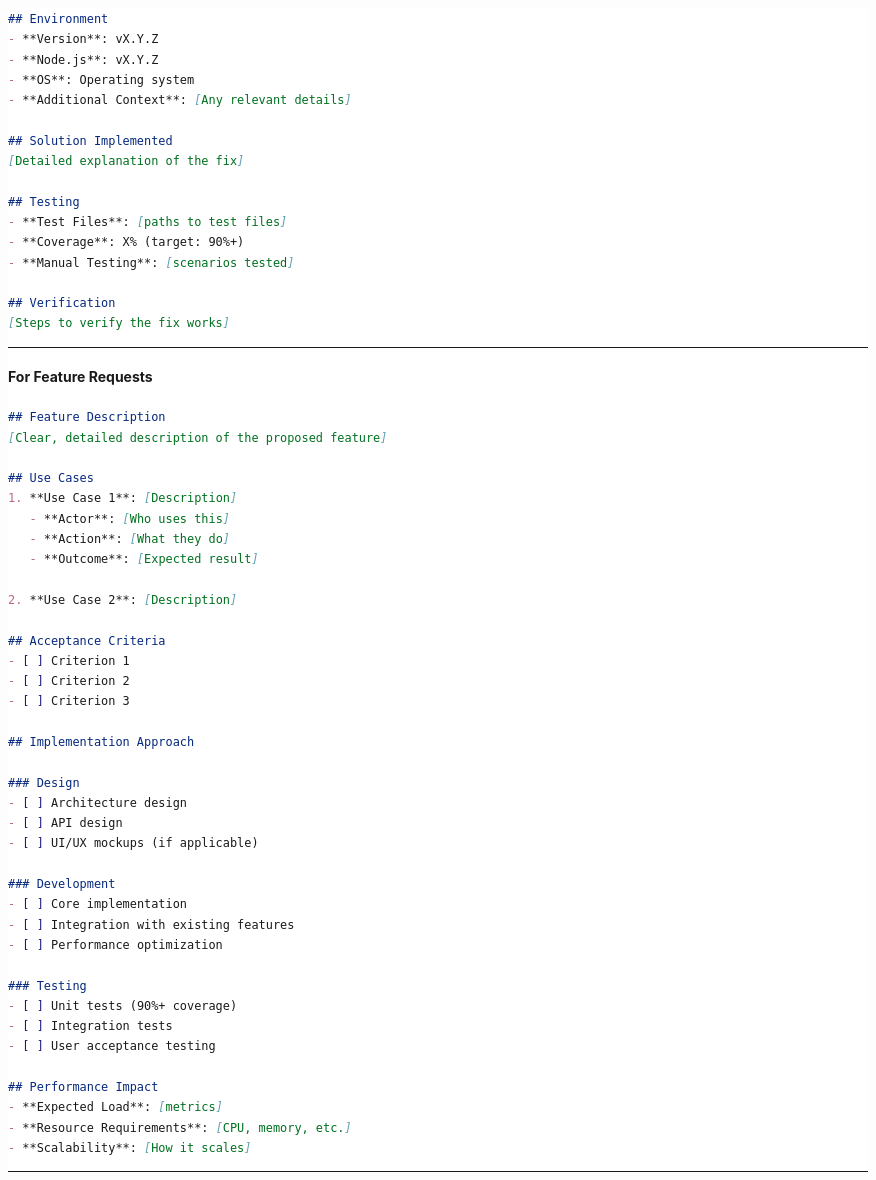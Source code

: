 ```markdown
## Environment
- **Version**: vX.Y.Z
- **Node.js**: vX.Y.Z
- **OS**: Operating system
- **Additional Context**: [Any relevant details]

## Solution Implemented
[Detailed explanation of the fix]

## Testing
- **Test Files**: [paths to test files]
- **Coverage**: X% (target: 90%+)
- **Manual Testing**: [scenarios tested]

## Verification
[Steps to verify the fix works]
```

---

#### For Feature Requests

```markdown
## Feature Description
[Clear, detailed description of the proposed feature]

## Use Cases
1. **Use Case 1**: [Description]
   - **Actor**: [Who uses this]
   - **Action**: [What they do]
   - **Outcome**: [Expected result]

2. **Use Case 2**: [Description]

## Acceptance Criteria
- [ ] Criterion 1
- [ ] Criterion 2
- [ ] Criterion 3

## Implementation Approach

### Design
- [ ] Architecture design
- [ ] API design
- [ ] UI/UX mockups (if applicable)

### Development
- [ ] Core implementation
- [ ] Integration with existing features
- [ ] Performance optimization

### Testing
- [ ] Unit tests (90%+ coverage)
- [ ] Integration tests
- [ ] User acceptance testing

## Performance Impact
- **Expected Load**: [metrics]
- **Resource Requirements**: [CPU, memory, etc.]
- **Scalability**: [How it scales]
```

---